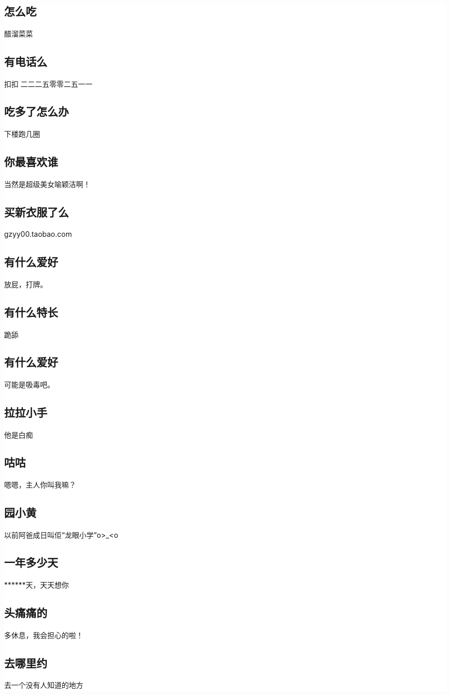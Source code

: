 ## 怎么吃
醋溜菜菜

## 有电话么
扣扣   二二二五零零二五一一

## 吃多了怎么办
下楼跑几圈

## 你最喜欢谁
当然是超级美女喻颖洁啊！

## 买新衣服了么
gzyy00.taobao.com

## 有什么爱好
放屁，打牌。

## 有什么特长
跪舔

## 有什么爱好
可能是吸毒吧。

## 拉拉小手
他是白痴

## 咕咕
嗯嗯，主人你叫我嘛？

## 园小黄
以前阿爸成日叫佢“龙眼小学”o>_<o

## 一年多少天
******天，天天想你

## 头痛痛的
多休息，我会担心的啦！

## 去哪里约
去一个没有人知道的地方
